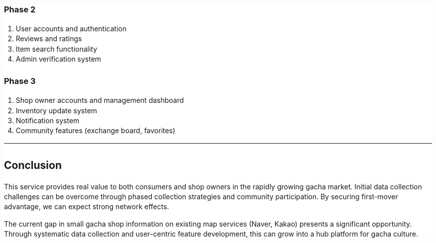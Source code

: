 ### Phase 2
1. User accounts and authentication
2. Reviews and ratings
3. Item search functionality
4. Admin verification system

### Phase 3
1. Shop owner accounts and management dashboard
2. Inventory update system
3. Notification system
4. Community features (exchange board, favorites)

---

## Conclusion

This service provides real value to both consumers and shop owners in the rapidly growing gacha market. Initial data collection challenges can be overcome through phased collection strategies and community participation. By securing first-mover advantage, we can expect strong network effects.

The current gap in small gacha shop information on existing map services (Naver, Kakao) presents a significant opportunity. Through systematic data collection and user-centric feature development, this can grow into a hub platform for gacha culture.
